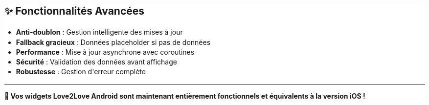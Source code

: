 ## ✨ Fonctionnalités Avancées

- **Anti-doublon** : Gestion intelligente des mises à jour
- **Fallback gracieux** : Données placeholder si pas de données
- **Performance** : Mise à jour asynchrone avec coroutines
- **Sécurité** : Validation des données avant affichage
- **Robustesse** : Gestion d'erreur complète

---

**🎉 Vos widgets Love2Love Android sont maintenant entièrement fonctionnels et équivalents à la version iOS !**
